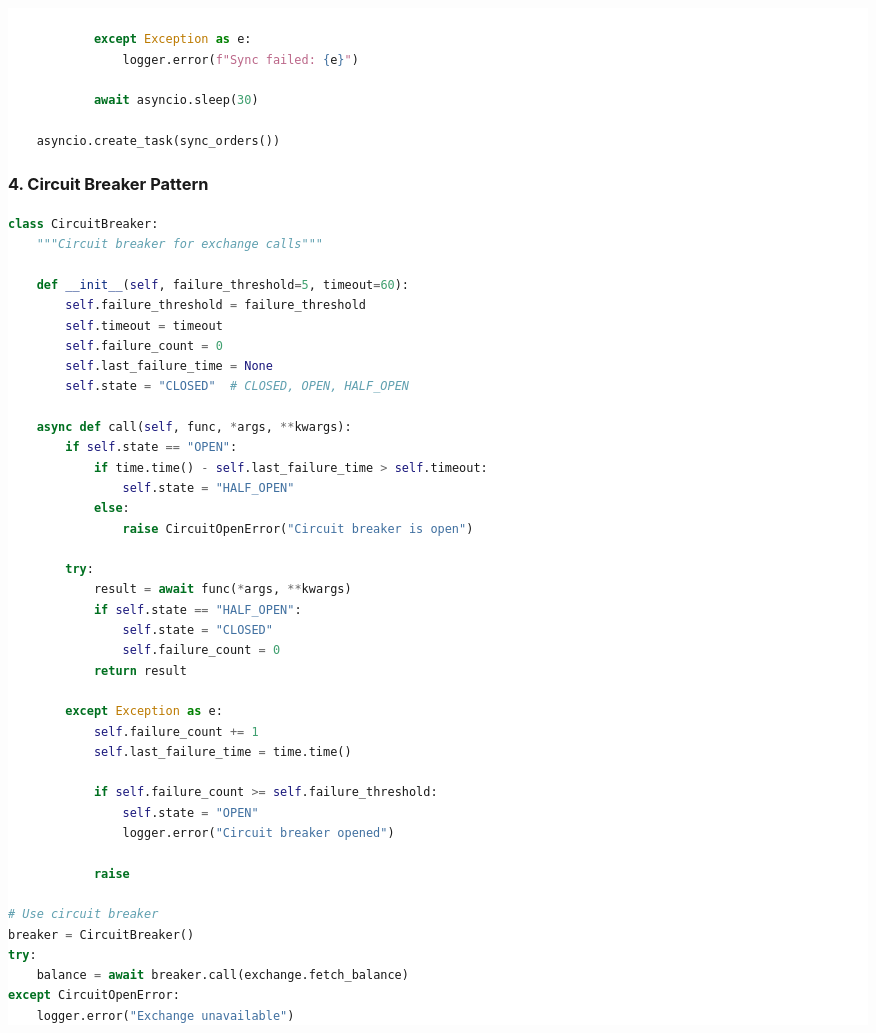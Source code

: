 ```python
                        
            except Exception as e:
                logger.error(f"Sync failed: {e}")
            
            await asyncio.sleep(30)
    
    asyncio.create_task(sync_orders())
```

### 4. Circuit Breaker Pattern

```python
class CircuitBreaker:
    """Circuit breaker for exchange calls"""
    
    def __init__(self, failure_threshold=5, timeout=60):
        self.failure_threshold = failure_threshold
        self.timeout = timeout
        self.failure_count = 0
        self.last_failure_time = None
        self.state = "CLOSED"  # CLOSED, OPEN, HALF_OPEN
    
    async def call(self, func, *args, **kwargs):
        if self.state == "OPEN":
            if time.time() - self.last_failure_time > self.timeout:
                self.state = "HALF_OPEN"
            else:
                raise CircuitOpenError("Circuit breaker is open")
        
        try:
            result = await func(*args, **kwargs)
            if self.state == "HALF_OPEN":
                self.state = "CLOSED"
                self.failure_count = 0
            return result
            
        except Exception as e:
            self.failure_count += 1
            self.last_failure_time = time.time()
            
            if self.failure_count >= self.failure_threshold:
                self.state = "OPEN"
                logger.error("Circuit breaker opened")
            
            raise

# Use circuit breaker
breaker = CircuitBreaker()
try:
    balance = await breaker.call(exchange.fetch_balance)
except CircuitOpenError:
    logger.error("Exchange unavailable")
```
